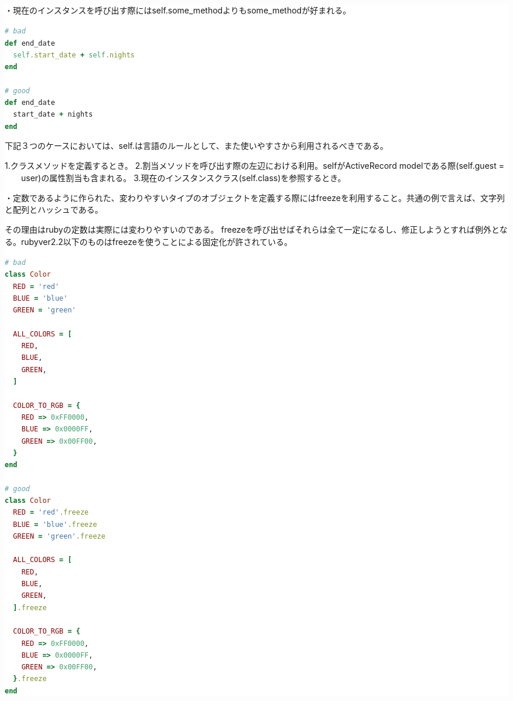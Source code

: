 ・現在のインスタンスを呼び出す際にはself.some_methodよりもsome_methodが好まれる。

```ruby
# bad
def end_date
  self.start_date + self.nights
end

# good
def end_date
  start_date + nights
end
```
下記３つのケースにおいては、self.は言語のルールとして、また使いやすさから利用されるべきである。

1.クラスメソッドを定義するとき。
2.割当メソッドを呼び出す際の左辺における利用。selfがActiveRecord modelである際(self.guest = 　　user)の属性割当も含まれる。
3.現在のインスタンスクラス(self.class)を参照するとき。

・定数であるように作られた、変わりやすいタイプのオブジェクトを定義する際にはfreezeを利用すること。共通の例で言えば、文字列と配列とハッシュである。

その理由はrubyの定数は実際には変わりやすいのである。
freezeを呼び出せばそれらは全て一定になるし、修正しようとすれば例外となる。rubyver2.2以下のものはfreezeを使うことによる固定化が許されている。

```ruby
# bad
class Color
  RED = 'red'
  BLUE = 'blue'
  GREEN = 'green'

  ALL_COLORS = [
    RED,
    BLUE,
    GREEN,
  ]

  COLOR_TO_RGB = {
    RED => 0xFF0000,
    BLUE => 0x0000FF,
    GREEN => 0x00FF00,
  }
end

# good
class Color
  RED = 'red'.freeze
  BLUE = 'blue'.freeze
  GREEN = 'green'.freeze

  ALL_COLORS = [
    RED,
    BLUE,
    GREEN,
  ].freeze

  COLOR_TO_RGB = {
    RED => 0xFF0000,
    BLUE => 0x0000FF,
    GREEN => 0x00FF00,
  }.freeze
end
```
